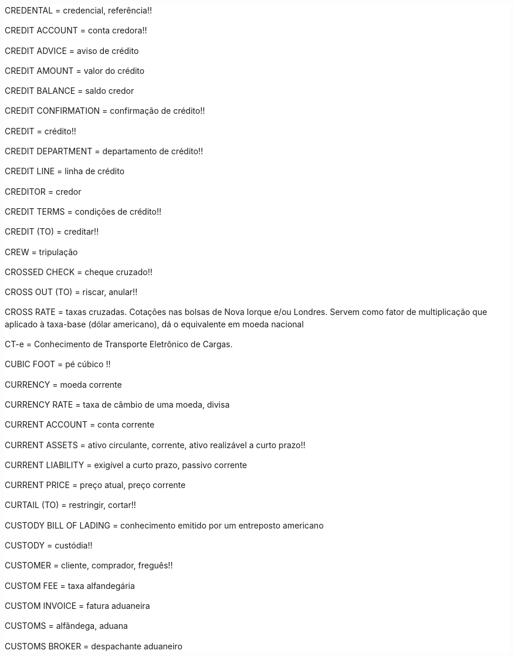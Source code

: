 CREDENTAL = credencial, referência!!

CREDIT ACCOUNT = conta credora!!

CREDIT ADVICE = aviso de crédito

CREDIT AMOUNT = valor do crédito

CREDIT BALANCE = saldo credor

CREDIT CONFIRMATION = confirmação de crédito!!

CREDIT = crédito!!

CREDIT DEPARTMENT = departamento de crédito!!

CREDIT LINE = linha de crédito

CREDITOR = credor

CREDIT TERMS = condições de crédito!!

CREDIT (TO) = creditar!!

CREW = tripulação

CROSSED CHECK = cheque cruzado!!

CROSS OUT (TO) = riscar, anular!!

CROSS RATE = taxas cruzadas. Cotações nas bolsas de Nova Iorque e/ou Londres.  Servem como fator de multiplicação que aplicado à taxa-base (dólar americano), dá o equivalente em moeda nacional

CT-e = Conhecimento de Transporte Eletrônico de Cargas.

CUBIC FOOT = pé cúbico !!

CURRENCY = moeda corrente

CURRENCY RATE = taxa de câmbio de uma moeda, divisa

CURRENT ACCOUNT = conta corrente

CURRENT ASSETS = ativo circulante, corrente, ativo realizável a curto prazo!!

CURRENT LIABILITY = exigível a curto prazo, passivo corrente

CURRENT PRICE = preço atual, preço corrente

CURTAIL (TO) = restringir, cortar!!

CUSTODY BILL OF LADING = conhecimento emitido por um entreposto americano

CUSTODY = custódia!!

CUSTOMER = cliente, comprador, freguês!!

CUSTOM FEE = taxa alfandegária

CUSTOM INVOICE = fatura aduaneira

CUSTOMS = alfândega, aduana

CUSTOMS BROKER = despachante aduaneiro
